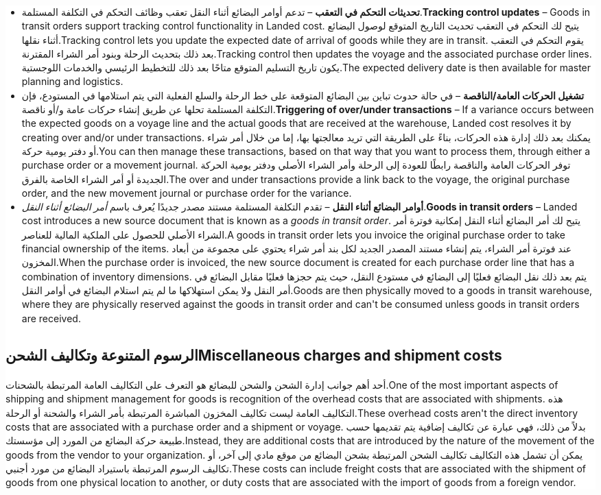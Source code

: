 - <span data-ttu-id="754cb-186">**تحديثات التحكم في التعقب** – تدعم أوامر البضائع أثناء النقل تعقب وظائف التحكم في التكلفة المستلمة.</span><span class="sxs-lookup"><span data-stu-id="754cb-186">**Tracking control updates** – Goods in transit orders support tracking control functionality in Landed cost.</span></span> <span data-ttu-id="754cb-187">يتيح لك التحكم في التعقب تحديث التاريخ المتوقع لوصول البضائع أثناء نقلها.</span><span class="sxs-lookup"><span data-stu-id="754cb-187">Tracking control lets you update the expected date of arrival of goods while they are in transit.</span></span> <span data-ttu-id="754cb-188">يقوم التحكم في التعقب بعد ذلك بتحديث الرحلة وبنود أمر الشراء المقترنة.</span><span class="sxs-lookup"><span data-stu-id="754cb-188">Tracking control then updates the voyage and the associated purchase order lines.</span></span> <span data-ttu-id="754cb-189">يكون تاريخ التسليم المتوقع متاحًا بعد ذلك للتخطيط الرئيسي والخدمات اللوجستية.</span><span class="sxs-lookup"><span data-stu-id="754cb-189">The expected delivery date is then available for master planning and logistics.</span></span>
- <span data-ttu-id="754cb-190">**تشغيل الحركات العامة/الناقصة** – في حالة حدوث تباين بين البضائع المتوقعة على خط الرحلة والسلع الفعلية التي يتم استلامها في المستودع، فإن التكلفة المستلمة تحلها عن طريق إنشاء حركات عامة و/أو ناقصة.</span><span class="sxs-lookup"><span data-stu-id="754cb-190">**Triggering of over/under transactions** – If a variance occurs between the expected goods on a voyage line and the actual goods that are received at the warehouse, Landed cost resolves it by creating over and/or under transactions.</span></span> <span data-ttu-id="754cb-191">يمكنك بعد ذلك إدارة هذه الحركات، بناءً على الطريقة التي تريد معالجتها بها، إما من خلال أمر شراء أو دفتر يومية حركة.</span><span class="sxs-lookup"><span data-stu-id="754cb-191">You can then manage these transactions, based on that way that you want to process them, through either a purchase order or a movement journal.</span></span> <span data-ttu-id="754cb-192">توفر الحركات العامة والناقصة رابطًا للعودة إلى الرحلة وأمر الشراء الأصلي ودفتر يومية الحركة الجديدة أو أمر الشراء الخاصة بالفرق.</span><span class="sxs-lookup"><span data-stu-id="754cb-192">The over and under transactions provide a link back to the voyage, the original purchase order, and the new movement journal or purchase order for the variance.</span></span>
- <span data-ttu-id="754cb-193">**أوامر البضائع أثناء النقل** – تقدم التكلفة المستلمة مستند مصدر جديدًا يُعرف باسم *أمر البضائع أثناء النقل*.</span><span class="sxs-lookup"><span data-stu-id="754cb-193">**Goods in transit orders** – Landed cost introduces a new source document that is known as a *goods in transit order*.</span></span> <span data-ttu-id="754cb-194">يتيح لك أمر البضائع أثناء النقل إمكانية فوترة أمر الشراء الأصلي للحصول على الملكية المالية للعناصر.</span><span class="sxs-lookup"><span data-stu-id="754cb-194">A goods in transit order lets you invoice the original purchase order to take financial ownership of the items.</span></span> <span data-ttu-id="754cb-195">عند فوترة أمر الشراء، يتم إنشاء مستند المصدر الجديد لكل بند أمر شراء يحتوي على مجموعة من أبعاد المخزون.</span><span class="sxs-lookup"><span data-stu-id="754cb-195">When the purchase order is invoiced, the new source document is created for each purchase order line that has a combination of inventory dimensions.</span></span> <span data-ttu-id="754cb-196">يتم بعد ذلك نقل البضائع فعليًا إلى البضائع في مستودع النقل، حيث يتم حجزها فعليًا مقابل البضائع في أمر النقل ولا يمكن استهلاكها ما لم يتم استلام البضائع في أوامر النقل.</span><span class="sxs-lookup"><span data-stu-id="754cb-196">Goods are then physically moved to a goods in transit warehouse, where they are physically reserved against the goods in transit order and can't be consumed unless goods in transit orders are received.</span></span>

## <a name="miscellaneous-charges-and-shipment-costs"></a><span data-ttu-id="754cb-197">الرسوم المتنوعة وتكاليف الشحن</span><span class="sxs-lookup"><span data-stu-id="754cb-197">Miscellaneous charges and shipment costs</span></span>

<span data-ttu-id="754cb-198">أحد أهم جوانب إدارة الشحن والشحن للبضائع هو التعرف على التكاليف العامة المرتبطة بالشحنات.</span><span class="sxs-lookup"><span data-stu-id="754cb-198">One of the most important aspects of shipping and shipment management for goods is recognition of the overhead costs that are associated with shipments.</span></span> <span data-ttu-id="754cb-199">هذه التكاليف العامة ليست تكاليف المخزون المباشرة المرتبطة بأمر الشراء والشحنة أو الرحلة.</span><span class="sxs-lookup"><span data-stu-id="754cb-199">These overhead costs aren't the direct inventory costs that are associated with a purchase order and a shipment or voyage.</span></span> <span data-ttu-id="754cb-200">بدلاً من ذلك، فهي عبارة عن تكاليف إضافية يتم تقديمها حسب طبيعة حركة البضائع من المورد إلى مؤسستك.</span><span class="sxs-lookup"><span data-stu-id="754cb-200">Instead, they are additional costs that are introduced by the nature of the movement of the goods from the vendor to your organization.</span></span> <span data-ttu-id="754cb-201">يمكن أن تشمل هذه التكاليف تكاليف الشحن المرتبطة بشحن البضائع من موقع مادي إلى آخر، أو تكاليف الرسوم المرتبطة باستيراد البضائع من مورد أجنبي.</span><span class="sxs-lookup"><span data-stu-id="754cb-201">These costs can include freight costs that are associated with the shipment of goods from one physical location to another, or duty costs that are associated with the import of goods from a foreign vendor.</span></span>
